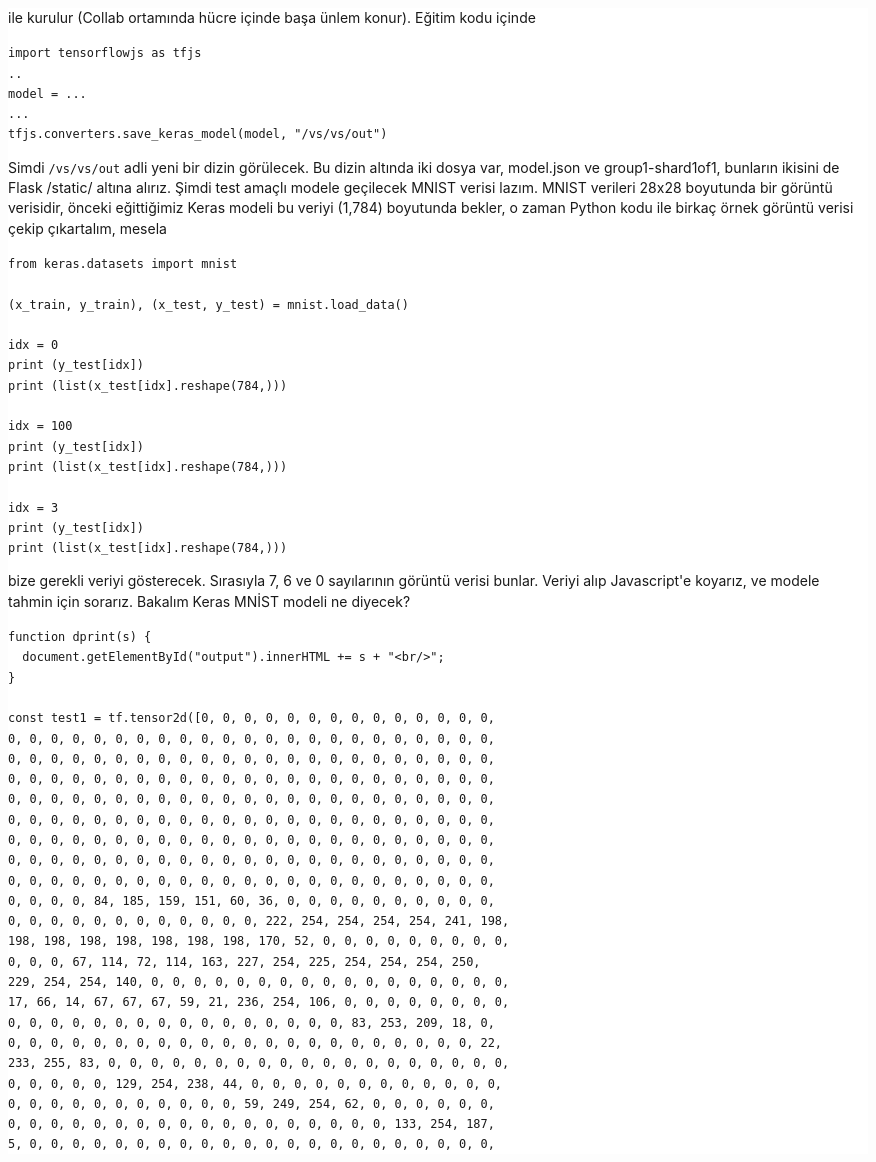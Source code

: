 ile kurulur (Collab ortamında hücre içinde başa ünlem konur). Eğitim kodu içinde 

```
import tensorflowjs as tfjs
..
model = ...
...
tfjs.converters.save_keras_model(model, "/vs/vs/out")
```

Simdi `/vs/vs/out` adli yeni bir dizin görülecek. Bu dizin altında iki
dosya var, model.json ve group1-shard1of1, bunların ikisini de Flask
/static/ altına alırız. Şimdi test amaçlı modele geçilecek MNIST
verisi lazım. MNIST verileri 28x28 boyutunda bir görüntü verisidir,
önceki eğittiğimiz Keras modeli bu veriyi (1,784) boyutunda bekler, o
zaman Python kodu ile birkaç örnek görüntü verisi çekip çıkartalım,
mesela

```
from keras.datasets import mnist

(x_train, y_train), (x_test, y_test) = mnist.load_data()

idx = 0
print (y_test[idx])
print (list(x_test[idx].reshape(784,)))

idx = 100
print (y_test[idx])
print (list(x_test[idx].reshape(784,)))

idx = 3
print (y_test[idx])
print (list(x_test[idx].reshape(784,)))
```

bize gerekli veriyi gösterecek. Sırasıyla 7, 6 ve 0 sayılarının
görüntü verisi bunlar. Veriyi alıp Javascript'e koyarız, ve modele
tahmin için sorarız. Bakalım Keras MNİST modeli ne diyecek?

```
function dprint(s) {
  document.getElementById("output").innerHTML += s + "<br/>";
}

const test1 = tf.tensor2d([0, 0, 0, 0, 0, 0, 0, 0, 0, 0, 0, 0, 0, 0,
0, 0, 0, 0, 0, 0, 0, 0, 0, 0, 0, 0, 0, 0, 0, 0, 0, 0, 0, 0, 0, 0, 0,
0, 0, 0, 0, 0, 0, 0, 0, 0, 0, 0, 0, 0, 0, 0, 0, 0, 0, 0, 0, 0, 0, 0,
0, 0, 0, 0, 0, 0, 0, 0, 0, 0, 0, 0, 0, 0, 0, 0, 0, 0, 0, 0, 0, 0, 0,
0, 0, 0, 0, 0, 0, 0, 0, 0, 0, 0, 0, 0, 0, 0, 0, 0, 0, 0, 0, 0, 0, 0,
0, 0, 0, 0, 0, 0, 0, 0, 0, 0, 0, 0, 0, 0, 0, 0, 0, 0, 0, 0, 0, 0, 0,
0, 0, 0, 0, 0, 0, 0, 0, 0, 0, 0, 0, 0, 0, 0, 0, 0, 0, 0, 0, 0, 0, 0,
0, 0, 0, 0, 0, 0, 0, 0, 0, 0, 0, 0, 0, 0, 0, 0, 0, 0, 0, 0, 0, 0, 0,
0, 0, 0, 0, 0, 0, 0, 0, 0, 0, 0, 0, 0, 0, 0, 0, 0, 0, 0, 0, 0, 0, 0,
0, 0, 0, 0, 84, 185, 159, 151, 60, 36, 0, 0, 0, 0, 0, 0, 0, 0, 0, 0,
0, 0, 0, 0, 0, 0, 0, 0, 0, 0, 0, 0, 222, 254, 254, 254, 254, 241, 198,
198, 198, 198, 198, 198, 198, 198, 170, 52, 0, 0, 0, 0, 0, 0, 0, 0, 0,
0, 0, 0, 67, 114, 72, 114, 163, 227, 254, 225, 254, 254, 254, 250,
229, 254, 254, 140, 0, 0, 0, 0, 0, 0, 0, 0, 0, 0, 0, 0, 0, 0, 0, 0, 0,
17, 66, 14, 67, 67, 67, 59, 21, 236, 254, 106, 0, 0, 0, 0, 0, 0, 0, 0,
0, 0, 0, 0, 0, 0, 0, 0, 0, 0, 0, 0, 0, 0, 0, 0, 83, 253, 209, 18, 0,
0, 0, 0, 0, 0, 0, 0, 0, 0, 0, 0, 0, 0, 0, 0, 0, 0, 0, 0, 0, 0, 0, 22,
233, 255, 83, 0, 0, 0, 0, 0, 0, 0, 0, 0, 0, 0, 0, 0, 0, 0, 0, 0, 0, 0,
0, 0, 0, 0, 0, 129, 254, 238, 44, 0, 0, 0, 0, 0, 0, 0, 0, 0, 0, 0, 0,
0, 0, 0, 0, 0, 0, 0, 0, 0, 0, 0, 59, 249, 254, 62, 0, 0, 0, 0, 0, 0,
0, 0, 0, 0, 0, 0, 0, 0, 0, 0, 0, 0, 0, 0, 0, 0, 0, 0, 133, 254, 187,
5, 0, 0, 0, 0, 0, 0, 0, 0, 0, 0, 0, 0, 0, 0, 0, 0, 0, 0, 0, 0, 0, 0,
```